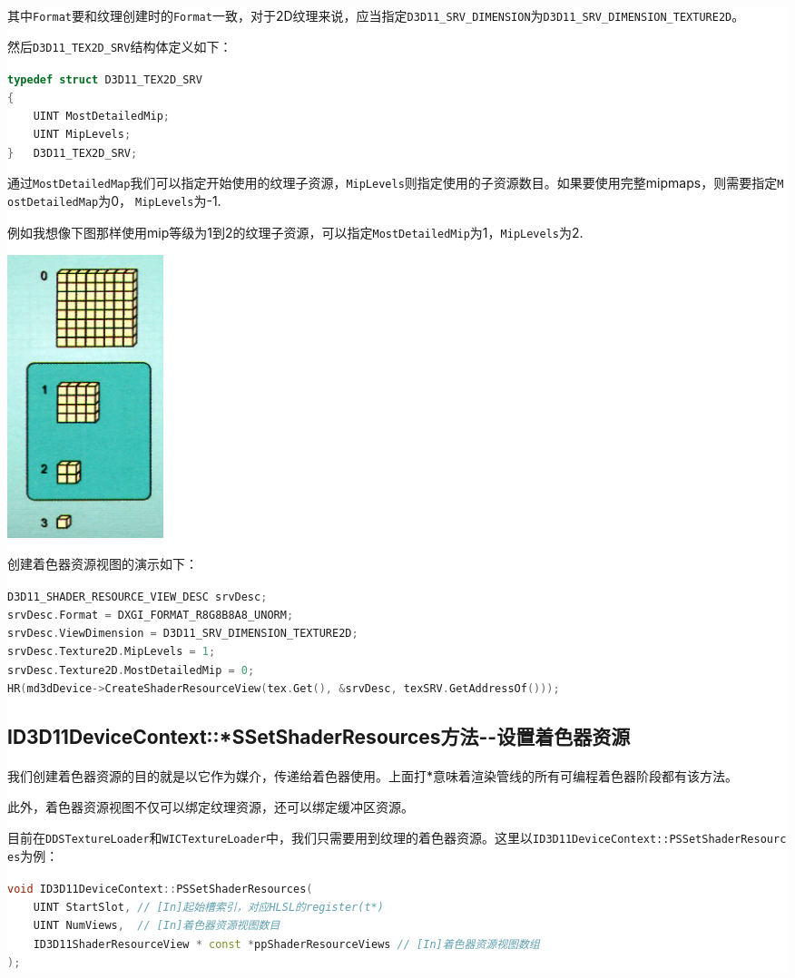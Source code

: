 其中`Format`要和纹理创建时的`Format`一致，对于2D纹理来说，应当指定`D3D11_SRV_DIMENSION`为`D3D11_SRV_DIMENSION_TEXTURE2D`。

然后`D3D11_TEX2D_SRV`结构体定义如下：

```cpp
typedef struct D3D11_TEX2D_SRV
{
    UINT MostDetailedMip;
    UINT MipLevels;
} 	D3D11_TEX2D_SRV;
```

通过`MostDetailedMap`我们可以指定开始使用的纹理子资源，`MipLevels`则指定使用的子资源数目。如果要使用完整mipmaps，则需要指定`MostDetailedMap`为0， `MipLevels`为-1. 

例如我想像下图那样使用mip等级为1到2的纹理子资源，可以指定`MostDetailedMip`为1，`MipLevels`为2.

![](..\assets\Texture2D\01.png)

创建着色器资源视图的演示如下：

```cpp
D3D11_SHADER_RESOURCE_VIEW_DESC srvDesc;
srvDesc.Format = DXGI_FORMAT_R8G8B8A8_UNORM;
srvDesc.ViewDimension = D3D11_SRV_DIMENSION_TEXTURE2D;
srvDesc.Texture2D.MipLevels = 1;
srvDesc.Texture2D.MostDetailedMip = 0;
HR(md3dDevice->CreateShaderResourceView(tex.Get(), &srvDesc, texSRV.GetAddressOf()));
```

## ID3D11DeviceContext::*SSetShaderResources方法--设置着色器资源

我们创建着色器资源的目的就是以它作为媒介，传递给着色器使用。上面打*意味着渲染管线的所有可编程着色器阶段都有该方法。

此外，着色器资源视图不仅可以绑定纹理资源，还可以绑定缓冲区资源。

目前在`DDSTextureLoader`和`WICTextureLoader`中，我们只需要用到纹理的着色器资源。这里以`ID3D11DeviceContext::PSSetShaderResources`为例：

```cpp
void ID3D11DeviceContext::PSSetShaderResources(
	UINT StartSlot,	// [In]起始槽索引，对应HLSL的register(t*)
	UINT NumViews,	// [In]着色器资源视图数目
	ID3D11ShaderResourceView * const *ppShaderResourceViews	// [In]着色器资源视图数组
);
```
